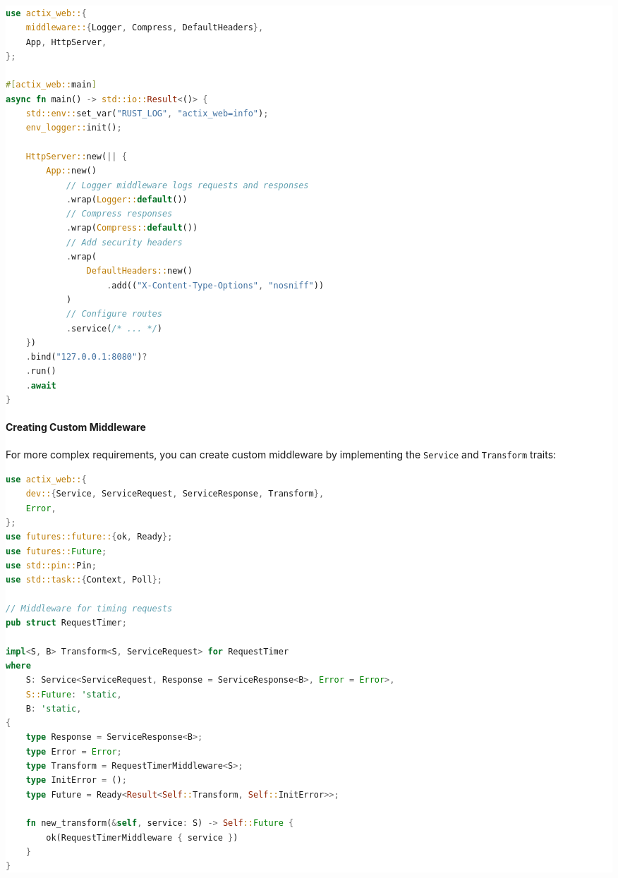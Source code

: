 ```rust
use actix_web::{
    middleware::{Logger, Compress, DefaultHeaders},
    App, HttpServer,
};

#[actix_web::main]
async fn main() -> std::io::Result<()> {
    std::env::set_var("RUST_LOG", "actix_web=info");
    env_logger::init();

    HttpServer::new(|| {
        App::new()
            // Logger middleware logs requests and responses
            .wrap(Logger::default())
            // Compress responses
            .wrap(Compress::default())
            // Add security headers
            .wrap(
                DefaultHeaders::new()
                    .add(("X-Content-Type-Options", "nosniff"))
            )
            // Configure routes
            .service(/* ... */)
    })
    .bind("127.0.0.1:8080")?
    .run()
    .await
}
```

#### Creating Custom Middleware

For more complex requirements, you can create custom middleware by implementing the `Service` and `Transform` traits:

```rust
use actix_web::{
    dev::{Service, ServiceRequest, ServiceResponse, Transform},
    Error,
};
use futures::future::{ok, Ready};
use futures::Future;
use std::pin::Pin;
use std::task::{Context, Poll};

// Middleware for timing requests
pub struct RequestTimer;

impl<S, B> Transform<S, ServiceRequest> for RequestTimer
where
    S: Service<ServiceRequest, Response = ServiceResponse<B>, Error = Error>,
    S::Future: 'static,
    B: 'static,
{
    type Response = ServiceResponse<B>;
    type Error = Error;
    type Transform = RequestTimerMiddleware<S>;
    type InitError = ();
    type Future = Ready<Result<Self::Transform, Self::InitError>>;

    fn new_transform(&self, service: S) -> Self::Future {
        ok(RequestTimerMiddleware { service })
    }
}
```